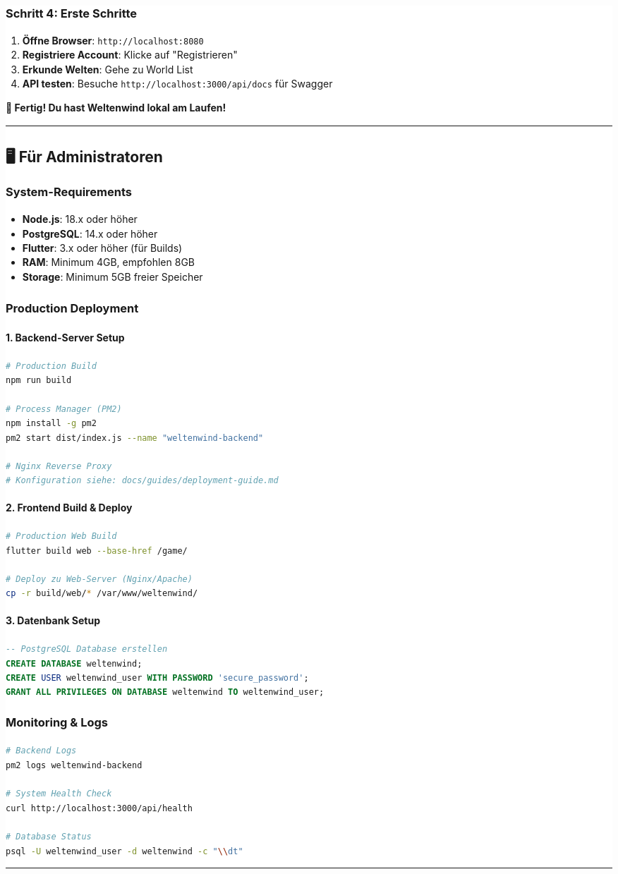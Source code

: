 ### **Schritt 4: Erste Schritte**
1. **Öffne Browser**: `http://localhost:8080`
2. **Registriere Account**: Klicke auf "Registrieren"
3. **Erkunde Welten**: Gehe zu World List
4. **API testen**: Besuche `http://localhost:3000/api/docs` für Swagger

**🎉 Fertig! Du hast Weltenwind lokal am Laufen!**

---

## 🖥️ **Für Administratoren**

### **System-Requirements**
- **Node.js**: 18.x oder höher
- **PostgreSQL**: 14.x oder höher  
- **Flutter**: 3.x oder höher (für Builds)
- **RAM**: Minimum 4GB, empfohlen 8GB
- **Storage**: Minimum 5GB freier Speicher

### **Production Deployment**

#### **1. Backend-Server Setup**
```bash
# Production Build
npm run build

# Process Manager (PM2)
npm install -g pm2
pm2 start dist/index.js --name "weltenwind-backend"

# Nginx Reverse Proxy
# Konfiguration siehe: docs/guides/deployment-guide.md
```

#### **2. Frontend Build & Deploy**
```bash
# Production Web Build
flutter build web --base-href /game/

# Deploy zu Web-Server (Nginx/Apache)
cp -r build/web/* /var/www/weltenwind/
```

#### **3. Datenbank Setup**
```sql
-- PostgreSQL Database erstellen
CREATE DATABASE weltenwind;
CREATE USER weltenwind_user WITH PASSWORD 'secure_password';
GRANT ALL PRIVILEGES ON DATABASE weltenwind TO weltenwind_user;
```

### **Monitoring & Logs**
```bash
# Backend Logs
pm2 logs weltenwind-backend

# System Health Check
curl http://localhost:3000/api/health

# Database Status
psql -U weltenwind_user -d weltenwind -c "\\dt"
```

---